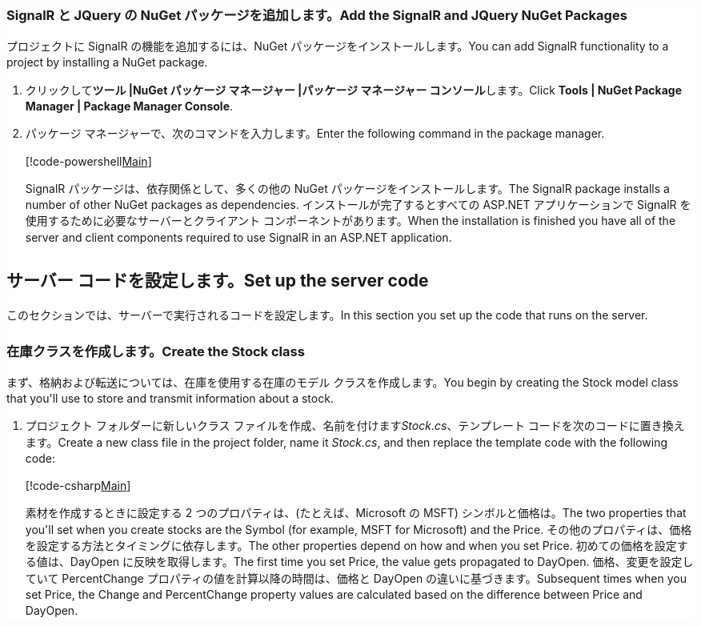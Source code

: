 ### <a name="add-the-signalr-and-jquery-nuget-packages"></a><span data-ttu-id="2fd10-144">SignalR と JQuery の NuGet パッケージを追加します。</span><span class="sxs-lookup"><span data-stu-id="2fd10-144">Add the SignalR and JQuery NuGet Packages</span></span>

<span data-ttu-id="2fd10-145">プロジェクトに SignalR の機能を追加するには、NuGet パッケージをインストールします。</span><span class="sxs-lookup"><span data-stu-id="2fd10-145">You can add SignalR functionality to a project by installing a NuGet package.</span></span>

1. <span data-ttu-id="2fd10-146">クリックして**ツール |NuGet パッケージ マネージャー |パッケージ マネージャー コンソール**します。</span><span class="sxs-lookup"><span data-stu-id="2fd10-146">Click **Tools | NuGet Package Manager | Package Manager Console**.</span></span>
2. <span data-ttu-id="2fd10-147">パッケージ マネージャーで、次のコマンドを入力します。</span><span class="sxs-lookup"><span data-stu-id="2fd10-147">Enter the following command in the package manager.</span></span>

    [!code-powershell[Main](tutorial-server-broadcast-with-aspnet-signalr/samples/sample1.ps1)]

    <span data-ttu-id="2fd10-148">SignalR パッケージは、依存関係として、多くの他の NuGet パッケージをインストールします。</span><span class="sxs-lookup"><span data-stu-id="2fd10-148">The SignalR package installs a number of other NuGet packages as dependencies.</span></span> <span data-ttu-id="2fd10-149">インストールが完了するとすべての ASP.NET アプリケーションで SignalR を使用するために必要なサーバーとクライアント コンポーネントがあります。</span><span class="sxs-lookup"><span data-stu-id="2fd10-149">When the installation is finished you have all of the server and client components required to use SignalR in an ASP.NET application.</span></span>

<a id="server"></a>

## <a name="set-up-the-server-code"></a><span data-ttu-id="2fd10-150">サーバー コードを設定します。</span><span class="sxs-lookup"><span data-stu-id="2fd10-150">Set up the server code</span></span>

<span data-ttu-id="2fd10-151">このセクションでは、サーバーで実行されるコードを設定します。</span><span class="sxs-lookup"><span data-stu-id="2fd10-151">In this section you set up the code that runs on the server.</span></span>

### <a name="create-the-stock-class"></a><span data-ttu-id="2fd10-152">在庫クラスを作成します。</span><span class="sxs-lookup"><span data-stu-id="2fd10-152">Create the Stock class</span></span>

<span data-ttu-id="2fd10-153">まず、格納および転送については、在庫を使用する在庫のモデル クラスを作成します。</span><span class="sxs-lookup"><span data-stu-id="2fd10-153">You begin by creating the Stock model class that you'll use to store and transmit information about a stock.</span></span>

1. <span data-ttu-id="2fd10-154">プロジェクト フォルダーに新しいクラス ファイルを作成、名前を付けます*Stock.cs*、テンプレート コードを次のコードに置き換えます。</span><span class="sxs-lookup"><span data-stu-id="2fd10-154">Create a new class file in the project folder, name it *Stock.cs*, and then replace the template code with the following code:</span></span>

    [!code-csharp[Main](tutorial-server-broadcast-with-aspnet-signalr/samples/sample2.cs)]

    <span data-ttu-id="2fd10-155">素材を作成するときに設定する 2 つのプロパティは、(たとえば、Microsoft の MSFT) シンボルと価格は。</span><span class="sxs-lookup"><span data-stu-id="2fd10-155">The two properties that you'll set when you create stocks are the Symbol (for example, MSFT for Microsoft) and the Price.</span></span> <span data-ttu-id="2fd10-156">その他のプロパティは、価格を設定する方法とタイミングに依存します。</span><span class="sxs-lookup"><span data-stu-id="2fd10-156">The other properties depend on how and when you set Price.</span></span> <span data-ttu-id="2fd10-157">初めての価格を設定する値は、DayOpen に反映を取得します。</span><span class="sxs-lookup"><span data-stu-id="2fd10-157">The first time you set Price, the value gets propagated to DayOpen.</span></span> <span data-ttu-id="2fd10-158">価格、変更を設定していて PercentChange プロパティの値を計算以降の時間は、価格と DayOpen の違いに基づきます。</span><span class="sxs-lookup"><span data-stu-id="2fd10-158">Subsequent times when you set Price, the Change and PercentChange property values are calculated based on the difference between Price and DayOpen.</span></span>
